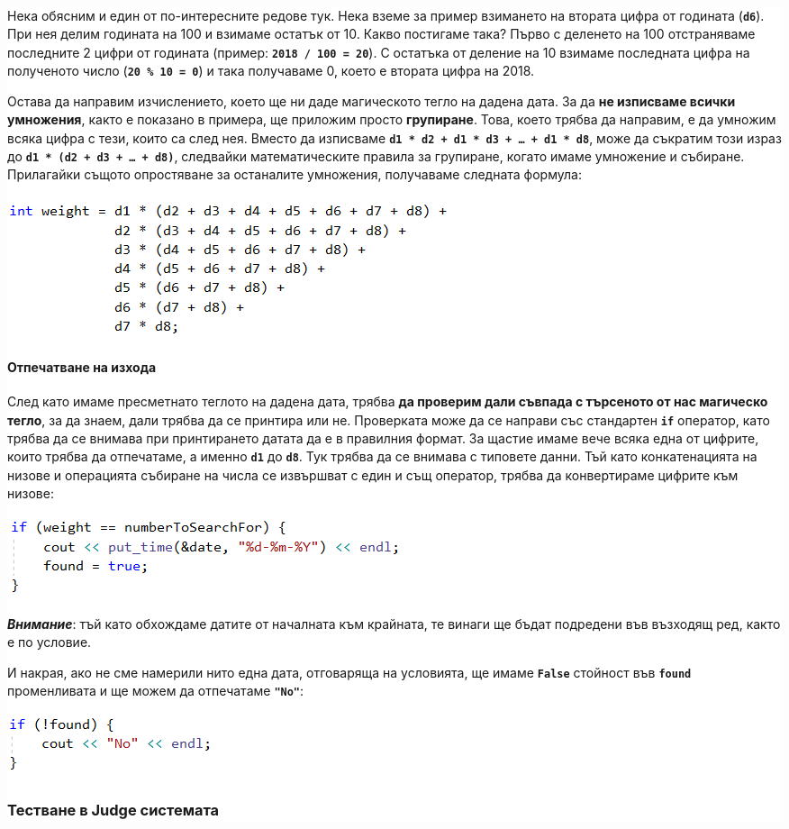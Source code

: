 Нека обясним и един от по-интересните редове тук. Нека вземе за пример взимането на втората цифра от годината (**`d6`**). При нея делим годината на 100 и взимаме остатък от 10. Какво постигаме така? Първо с деленето на 100 отстраняваме последните 2 цифри от годината (пример: **`2018 / 100 = 20`**). С остатъка от деление на 10 взимаме последната цифра на полученото число (**`20 % 10 = 0`**) и така получаваме 0, което е втората цифра на 2018.

Остава да направим изчислението, което ще ни даде магическото тегло на дадена дата. За да **не изписваме всички умножения**, както е показано в примера, ще приложим просто **групиране**. Това, което трябва да направим, е да умножим всяка цифра с тези, които са след нея. Вместо да изписваме **`d1 * d2 + d1 * d3 + … + d1 * d8`**, може да съкратим този израз до **`d1 * (d2 + d3 + … + d8)`**, следвайки математическите правила за групиране, когато имаме умножение и събиране. Прилагайки същото опростяване за останалите умножения, получаваме следната формула:

![](/assets/chapter-9-1-images/02.Magic-dates-06.png)

#### Отпечатване на изхода

След като имаме пресметнато теглото на дадена дата, трябва **да проверим дали съвпада с търсеното от нас магическо тегло**, за да знаем, дали трябва да се принтира или не. Проверката може да се направи със стандартен **`if`** оператор, като трябва да се внимава при принтирането датата да е в правилния формат. За щастие имаме вече всяка една от цифрите, които трябва да отпечатаме, а именно **`d1`** до **`d8`**. Тук трябва да се внимава с типовете данни. Тъй като конкатенацията на низове и операцията събиране на числа се извършват с един и същ оператор, трябва да конвертираме цифрите към низове:

![](/assets/chapter-9-1-images/02.Magic-dates-07.png)

***Внимание***: тъй като обхождаме датите от началната към крайната, те винаги ще бъдат подредени във възходящ ред, както е по условие.

И накрая, ако не сме намерили нито една дата, отговаряща на условията, ще имаме **`False`** стойност във **`found`** променливата и ще можем да отпечатаме **`"No"`**:

![](/assets/chapter-9-1-images/02.Magic-dates-08.png)

### Тестване в Judge системата
